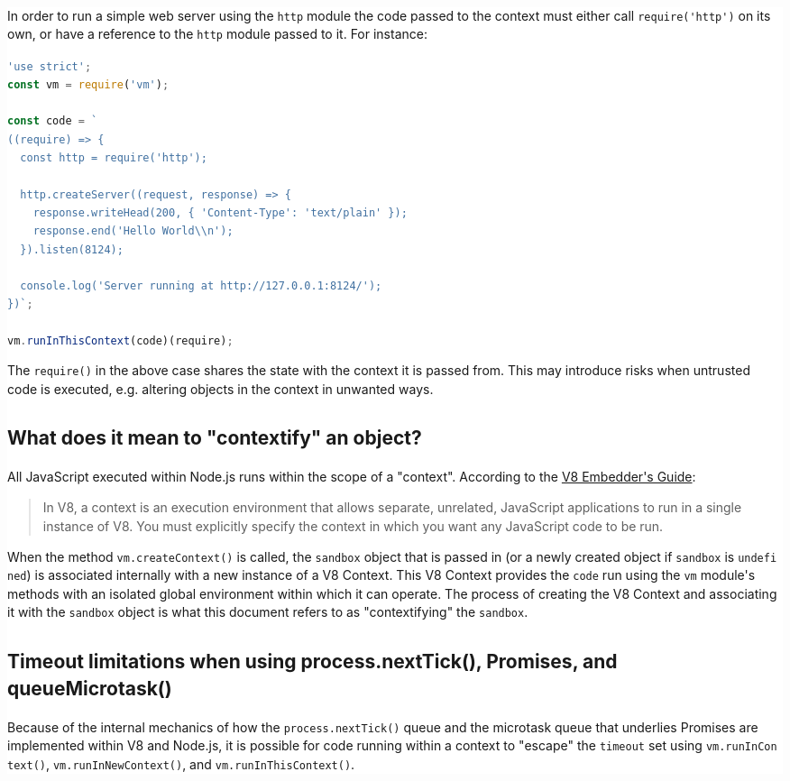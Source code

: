 In order to run a simple web server using the `http` module the code passed to
the context must either call `require('http')` on its own, or have a reference
to the `http` module passed to it. For instance:

```js
'use strict';
const vm = require('vm');

const code = `
((require) => {
  const http = require('http');

  http.createServer((request, response) => {
    response.writeHead(200, { 'Content-Type': 'text/plain' });
    response.end('Hello World\\n');
  }).listen(8124);

  console.log('Server running at http://127.0.0.1:8124/');
})`;

vm.runInThisContext(code)(require);
```

The `require()` in the above case shares the state with the context it is
passed from. This may introduce risks when untrusted code is executed, e.g.
altering objects in the context in unwanted ways.

## What does it mean to "contextify" an object?

All JavaScript executed within Node.js runs within the scope of a "context".
According to the [V8 Embedder's Guide][]:

> In V8, a context is an execution environment that allows separate, unrelated,
> JavaScript applications to run in a single instance of V8. You must explicitly
> specify the context in which you want any JavaScript code to be run.

When the method `vm.createContext()` is called, the `sandbox` object that is
passed in (or a newly created object if `sandbox` is `undefined`) is associated
internally with a new instance of a V8 Context. This V8 Context provides the
`code` run using the `vm` module's methods with an isolated global environment
within which it can operate. The process of creating the V8 Context and
associating it with the `sandbox` object is what this document refers to as
"contextifying" the `sandbox`.

## Timeout limitations when using process.nextTick(), Promises, and queueMicrotask()

Because of the internal mechanics of how the `process.nextTick()` queue and
the microtask queue that underlies Promises are implemented within V8 and
Node.js, it is possible for code running within a context to "escape" the
`timeout` set using `vm.runInContext()`, `vm.runInNewContext()`, and
`vm.runInThisContext()`.


[`Error`]: errors.html#errors_class_error
[`ERR_VM_DYNAMIC_IMPORT_CALLBACK_MISSING`]: errors.html#ERR_VM_DYNAMIC_IMPORT_CALLBACK_MISSING
[`URL`]: url.html#url_class_url
[`eval()`]: https://developer.mozilla.org/en-US/docs/Web/JavaScript/Reference/Global_Objects/eval
[`script.runInContext()`]: #vm_script_runincontext_contextifiedsandbox_options
[`script.runInThisContext()`]: #vm_script_runinthiscontext_options
[`url.origin`]: url.html#url_url_origin
[`vm.createContext()`]: #vm_vm_createcontext_sandbox_options
[`vm.runInContext()`]: #vm_vm_runincontext_code_contextifiedsandbox_options
[`vm.runInThisContext()`]: #vm_vm_runinthiscontext_code_options
[GetModuleNamespace]: https://tc39.github.io/ecma262/#sec-getmodulenamespace
[Module Namespace Object]: https://tc39.github.io/ecma262/#sec-module-namespace-exotic-objects
[ECMAScript Module Loader]: esm.html#esm_ecmascript_modules
[Evaluate() concrete method]: https://tc39.github.io/ecma262/#sec-moduleevaluation
[HostResolveImportedModule]: https://tc39.github.io/ecma262/#sec-hostresolveimportedmodule
[Instantiate() concrete method]: https://tc39.github.io/ecma262/#sec-moduledeclarationinstantiation
[Source Text Module Record]: https://tc39.github.io/ecma262/#sec-source-text-module-records
[V8 Embedder's Guide]: https://github.com/v8/v8/wiki/Embedder's%20Guide#contexts
[contextified]: #vm_what_does_it_mean_to_contextify_an_object
[global object]: https://es5.github.io/#x15.1
[indirect `eval()` call]: https://es5.github.io/#x10.4.2
[origin]: https://developer.mozilla.org/en-US/docs/Glossary/Origin